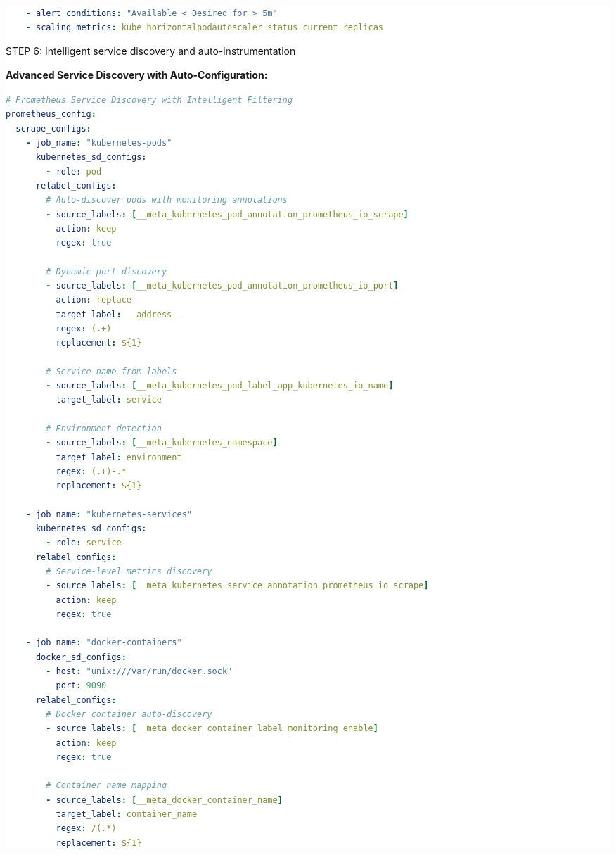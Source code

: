 ```yaml
    - alert_conditions: "Available < Desired for > 5m"
    - scaling_metrics: kube_horizontalpodautoscaler_status_current_replicas
```

STEP 6: Intelligent service discovery and auto-instrumentation

**Advanced Service Discovery with Auto-Configuration:**

```yaml
# Prometheus Service Discovery with Intelligent Filtering
prometheus_config:
  scrape_configs:
    - job_name: "kubernetes-pods"
      kubernetes_sd_configs:
        - role: pod
      relabel_configs:
        # Auto-discover pods with monitoring annotations
        - source_labels: [__meta_kubernetes_pod_annotation_prometheus_io_scrape]
          action: keep
          regex: true

        # Dynamic port discovery
        - source_labels: [__meta_kubernetes_pod_annotation_prometheus_io_port]
          action: replace
          target_label: __address__
          regex: (.+)
          replacement: ${1}

        # Service name from labels
        - source_labels: [__meta_kubernetes_pod_label_app_kubernetes_io_name]
          target_label: service

        # Environment detection
        - source_labels: [__meta_kubernetes_namespace]
          target_label: environment
          regex: (.+)-.*
          replacement: ${1}

    - job_name: "kubernetes-services"
      kubernetes_sd_configs:
        - role: service
      relabel_configs:
        # Service-level metrics discovery
        - source_labels: [__meta_kubernetes_service_annotation_prometheus_io_scrape]
          action: keep
          regex: true

    - job_name: "docker-containers"
      docker_sd_configs:
        - host: "unix:///var/run/docker.sock"
          port: 9090
      relabel_configs:
        # Docker container auto-discovery
        - source_labels: [__meta_docker_container_label_monitoring_enable]
          action: keep
          regex: true

        # Container name mapping
        - source_labels: [__meta_docker_container_name]
          target_label: container_name
          regex: /(.*)
          replacement: ${1}
```
